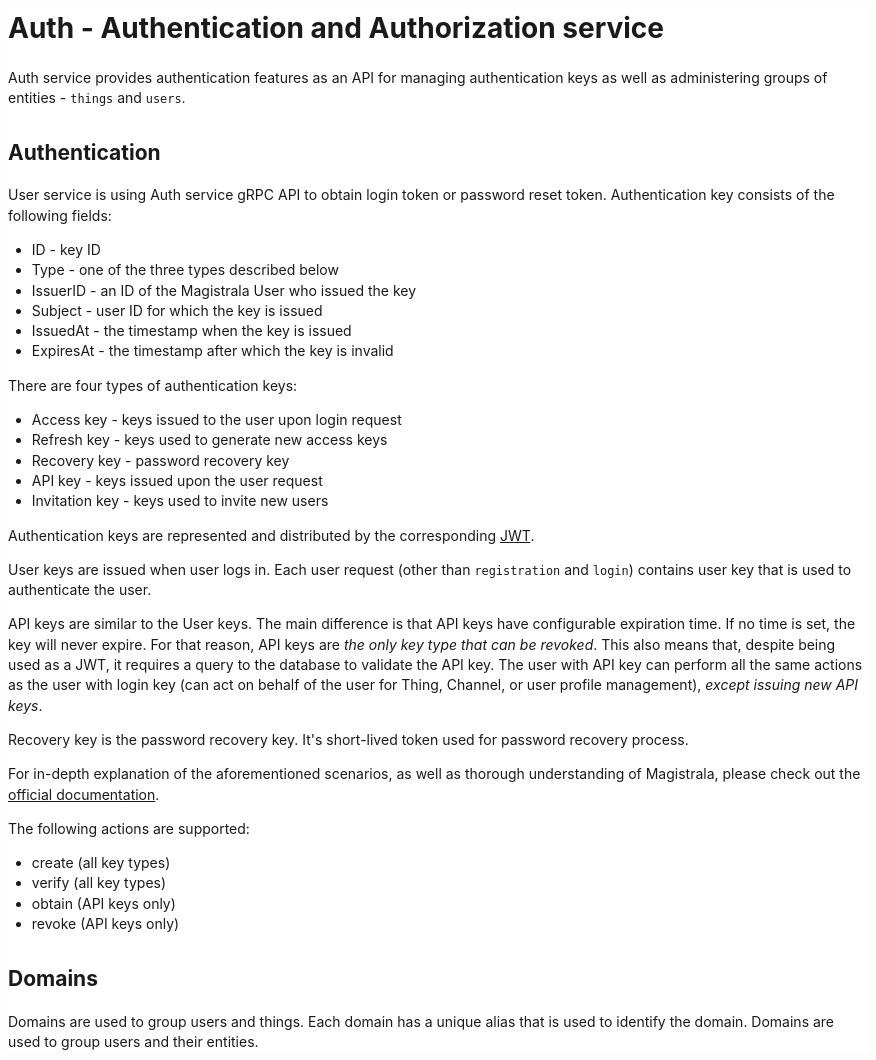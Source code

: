 # Auth - Authentication and Authorization service

Auth service provides authentication features as an API for managing authentication keys as well as administering groups of entities - `things` and `users`.

## Authentication

User service is using Auth service gRPC API to obtain login token or password reset token. Authentication key consists of the following fields:

- ID - key ID
- Type - one of the three types described below
- IssuerID - an ID of the Magistrala User who issued the key
- Subject - user ID for which the key is issued
- IssuedAt - the timestamp when the key is issued
- ExpiresAt - the timestamp after which the key is invalid

There are four types of authentication keys:

- Access key - keys issued to the user upon login request
- Refresh key - keys used to generate new access keys
- Recovery key - password recovery key
- API key - keys issued upon the user request
- Invitation key - keys used to invite new users

Authentication keys are represented and distributed by the corresponding [JWT](jwt.io).

User keys are issued when user logs in. Each user request (other than `registration` and `login`) contains user key that is used to authenticate the user.

API keys are similar to the User keys. The main difference is that API keys have configurable expiration time. If no time is set, the key will never expire. For that reason, API keys are _the only key type that can be revoked_. This also means that, despite being used as a JWT, it requires a query to the database to validate the API key. The user with API key can perform all the same actions as the user with login key (can act on behalf of the user for Thing, Channel, or user profile management), _except issuing new API keys_.

Recovery key is the password recovery key. It's short-lived token used for password recovery process.

For in-depth explanation of the aforementioned scenarios, as well as thorough understanding of Magistrala, please check out the [official documentation][doc].

The following actions are supported:

- create (all key types)
- verify (all key types)
- obtain (API keys only)
- revoke (API keys only)

## Domains

Domains are used to group users and things. Each domain has a unique alias that is used to identify the domain. Domains are used to group users and their entities.


[doc]: https://docs.magistrala.abstractmachines.fr